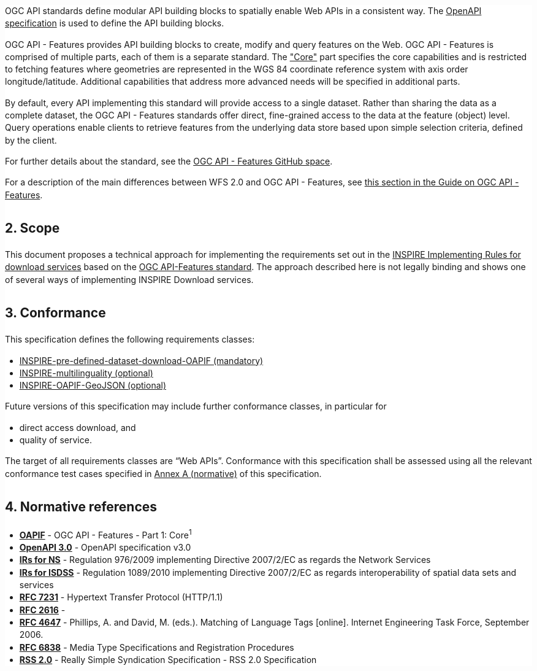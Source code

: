 OGC API standards define modular API building blocks to spatially enable Web APIs in a consistent way. The [OpenAPI specification](http://docs.opengeospatial.org/is/17-069r3/17-069r3.html#OpenAPI) is used to define the API building blocks.

OGC API - Features provides API building blocks to create, modify and query features on the Web. OGC API - Features is comprised of multiple parts, each of them is a separate standard. The ["Core"](http://docs.opengeospatial.org/is/17-069r3/17-069r3.html) part specifies the core capabilities and is restricted to fetching features where geometries are represented in the WGS 84 coordinate reference system with axis order longitude/latitude. Additional capabilities that address more advanced needs will be specified in additional parts. 

By default, every API implementing this standard will provide access to a single dataset. Rather than sharing the data as a complete dataset, the OGC API - Features standards offer direct, fine-grained access to the data at the feature (object) level. Query operations enable clients to retrieve features from the underlying data store based upon simple selection criteria, defined by the client.

For further details about the standard, see the [OGC API - Features GitHub space](https://github.com/opengeospatial/ogcapi-features). 

For a description of the main differences between WFS 2.0 and OGC API - Features, see [this section in the Guide on OGC API - Features](https://github.com/opengeospatial/ogcapi-features/blob/master/guide/section_8_WFS_2_0_v_3_0.adoc).

## 2. Scope <a name="scope"></a>
This document proposes a technical approach for implementing the requirements set out in the [INSPIRE Implementing Rules for download services](http://data.europa.eu/eli/reg/2009/976/oj) based on the [OGC API-Features standard](http://docs.opengeospatial.org/is/17-069r3/17-069r3.html). The approach described here is not legally binding and shows one of several ways of implementing INSPIRE Download services.
## 3. Conformance <a name="conformance"></a>
This specification defines the following requirements classes:

- [INSPIRE-pre-defined-dataset-download-OAPIF (mandatory)](#req-pre-defined)
- [INSPIRE-multilinguality (optional)](#req-multilinguality)
- [INSPIRE-OAPIF-GeoJSON (optional)](#req-oapif-json)

Future versions of this specification may include further conformance classes, in particular for 
- direct access download, and
- quality of service.

The target of all requirements classes are “Web APIs”. Conformance with this specification shall be assessed using all the relevant conformance test cases specified in [Annex A (normative)](#ats) of this specification.

## 4. Normative references <a name="normative-references"></a>

- **[OAPIF](http://docs.opengeospatial.org/is/17-069r3/17-069r3.html)** - OGC API - Features - Part 1: Core<sup>1</sup>
- **[OpenAPI 3.0](https://swagger.io/docs/specification/about)** - OpenAPI specification v3.0 
- **[IRs for NS](https://eur-lex.europa.eu/eli/reg/2009/976/oj)** - Regulation 976/2009 implementing Directive 2007/2/EC as regards the Network Services 
- **[IRs for ISDSS](https://eur-lex.europa.eu/legal-content/EN/TXT/?uri=celex:32010R1089)** - Regulation 1089/2010 implementing Directive 2007/2/EC as regards interoperability of spatial data sets and services 
- **[RFC 7231](https://tools.ietf.org/html/rfc7231)** - Hypertext Transfer Protocol (HTTP/1.1)
- **[RFC 2616](https://www.w3.org/Protocols/rfc2616)** - 
- **[RFC 4647](https://tools.ietf.org/html/rfc4647)** - Phillips, A. and David, M. (eds.). Matching of Language Tags [online]. Internet Engineering Task Force, September 2006.
- **[RFC 6838](https://tools.ietf.org/html/rfc6838)** - Media Type Specifications and Registration Procedures
- **[RSS 2.0](http://www.rssboard.org/rss-draft-1)** - Really Simple Syndication Specification - RSS 2.0 Specification 

